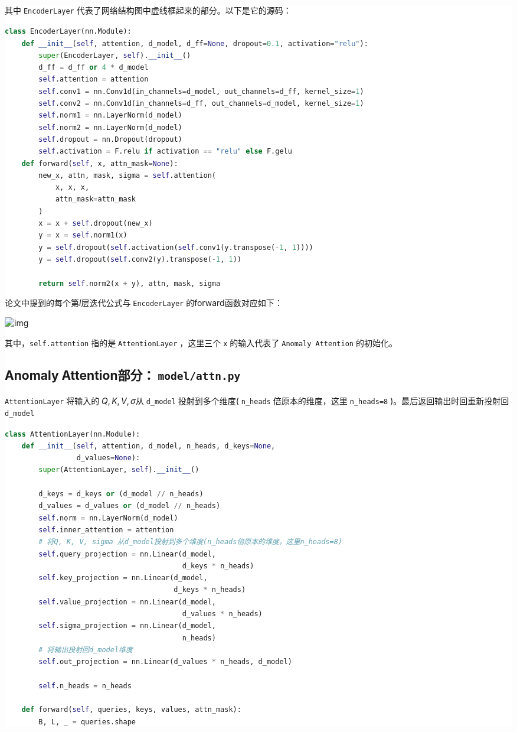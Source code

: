 其中 `EncoderLayer` 代表了网络结构图中虚线框起来的部分。以下是它的源码：
```python
class EncoderLayer(nn.Module):
    def __init__(self, attention, d_model, d_ff=None, dropout=0.1, activation="relu"):
        super(EncoderLayer, self).__init__()
        d_ff = d_ff or 4 * d_model
        self.attention = attention
        self.conv1 = nn.Conv1d(in_channels=d_model, out_channels=d_ff, kernel_size=1)
        self.conv2 = nn.Conv1d(in_channels=d_ff, out_channels=d_model, kernel_size=1)
        self.norm1 = nn.LayerNorm(d_model)
        self.norm2 = nn.LayerNorm(d_model)
        self.dropout = nn.Dropout(dropout)
        self.activation = F.relu if activation == "relu" else F.gelu
    def forward(self, x, attn_mask=None):
        new_x, attn, mask, sigma = self.attention(
            x, x, x,
            attn_mask=attn_mask
        )
        x = x + self.dropout(new_x)
        y = x = self.norm1(x)
        y = self.dropout(self.activation(self.conv1(y.transpose(-1, 1))))
        y = self.dropout(self.conv2(y).transpose(-1, 1))

        return self.norm2(x + y), attn, mask, sigma
```


论文中提到的每个第$l$层迭代公式与 `EncoderLayer` 的forward函数对应如下：

![img](C:\Users\yexl_\OneDrive\文档\读论文\anomaly_attn/encoder_layer.png)



其中，`self.attention` 指的是 `AttentionLayer` ，这里三个 `x` 的输入代表了 `Anomaly Attention` 的初始化。

## Anomaly Attention部分： `model/attn.py` 

`AttentionLayer` 将输入的 $Q, K, V, \sigma$从 `d_model` 投射到多个维度( `n_heads` 倍原本的维度，这里 `n_heads=8` )。最后返回输出时回重新投射回 `d_model` 

```python
class AttentionLayer(nn.Module):
    def __init__(self, attention, d_model, n_heads, d_keys=None,
                 d_values=None):
        super(AttentionLayer, self).__init__()

        d_keys = d_keys or (d_model // n_heads)
        d_values = d_values or (d_model // n_heads)
        self.norm = nn.LayerNorm(d_model)
        self.inner_attention = attention
        # 将Q, K, V, sigma 从d_model投射到多个维度(n_heads倍原本的维度，这里n_heads=8)
        self.query_projection = nn.Linear(d_model,
                                          d_keys * n_heads)
        self.key_projection = nn.Linear(d_model,
                                        d_keys * n_heads)
        self.value_projection = nn.Linear(d_model,
                                          d_values * n_heads)
        self.sigma_projection = nn.Linear(d_model,
                                          n_heads)
        # 将输出投射回d_model维度
        self.out_projection = nn.Linear(d_values * n_heads, d_model)

        self.n_heads = n_heads

    def forward(self, queries, keys, values, attn_mask):
        B, L, _ = queries.shape
```